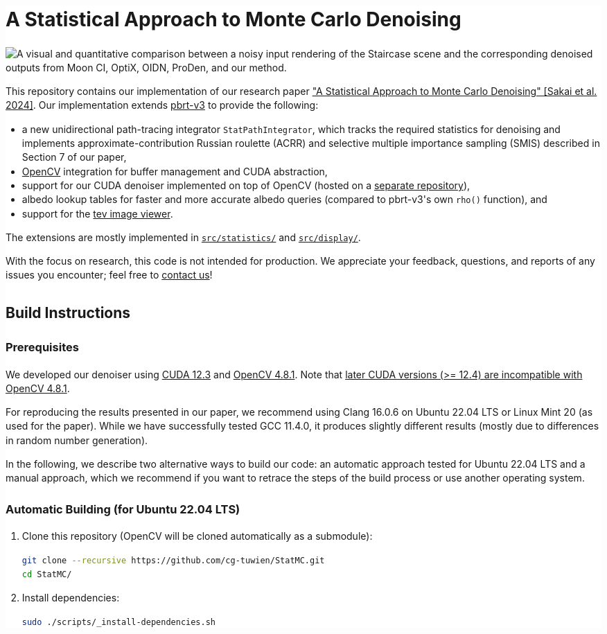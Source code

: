 # A Statistical Approach to Monte Carlo Denoising

![A visual and quantitative comparison between a noisy input rendering of the Staircase scene and the corresponding denoised outputs from Moon CI, OptiX, OIDN, ProDen, and our method.](https://users.cg.tuwien.ac.at/~hiroyuki/StatMC/static/images/saconferencepapers24-34-fig1.jpg)

This repository contains our implementation of our research paper ["A Statistical Approach to Monte Carlo Denoising" [Sakai et al. 2024]](https://www.cg.tuwien.ac.at/StatMC).
Our implementation extends [pbrt-v3](https://github.com/mmp/pbrt-v3) to provide the following:

- a new unidirectional path-tracing integrator `StatPathIntegrator`, which tracks the required statistics for denoising and implements approximate-contribution Russian roulette (ACRR) and selective multiple importance sampling (SMIS) described in Section 7 of our paper,
- [OpenCV](https://opencv.org/) integration for buffer management and CUDA abstraction,
- support for our CUDA denoiser implemented on top of OpenCV (hosted on a [separate repository](https://github.com/cg-tuwien/StatMC-opencv_contrib.git)),
- albedo lookup tables for faster and more accurate albedo queries (compared to pbrt-v3's own `rho()` function), and
- support for the [tev image viewer](https://github.com/Tom94/tev).

The extensions are mostly implemented in [`src/statistics/`](src/statistics) and [`src/display/`](src/display).

With the focus on research, this code is not intended for production.
We appreciate your feedback, questions, and reports of any issues you encounter; feel free to [contact us](https://www.cg.tuwien.ac.at/staff/HiroyukiSakai)!


## Build Instructions

### Prerequisites

We developed our denoiser using [CUDA 12.3](https://developer.nvidia.com/cuda-12-3-0-download-archive) and [OpenCV 4.8.1](https://github.com/opencv/opencv/releases/tag/4.8.1).
Note that [later CUDA versions (>= 12.4) are incompatible with OpenCV 4.8.1](https://github.com/opencv/opencv_contrib/issues/3690).

For reproducing the results presented in our paper, we recommend using Clang 16.0.6 on Ubuntu 22.04 LTS or Linux Mint 20 (as used for the paper).
While we have successfully tested GCC 11.4.0, it produces slightly different results (mostly due to differences in random number generation).

In the following, we describe two alternative ways to build our code: an automatic approach tested for Ubuntu 22.04 LTS and a manual approach, which we recommend if you want to retrace the steps of the build process or use another operating system.

### Automatic Building (for Ubuntu 22.04 LTS)

1.  Clone this repository (OpenCV will be cloned automatically as a submodule):
    ```bash
    git clone --recursive https://github.com/cg-tuwien/StatMC.git
    cd StatMC/
    ```

2.  Install dependencies:
    ```bash
    sudo ./scripts/_install-dependencies.sh
    ```
